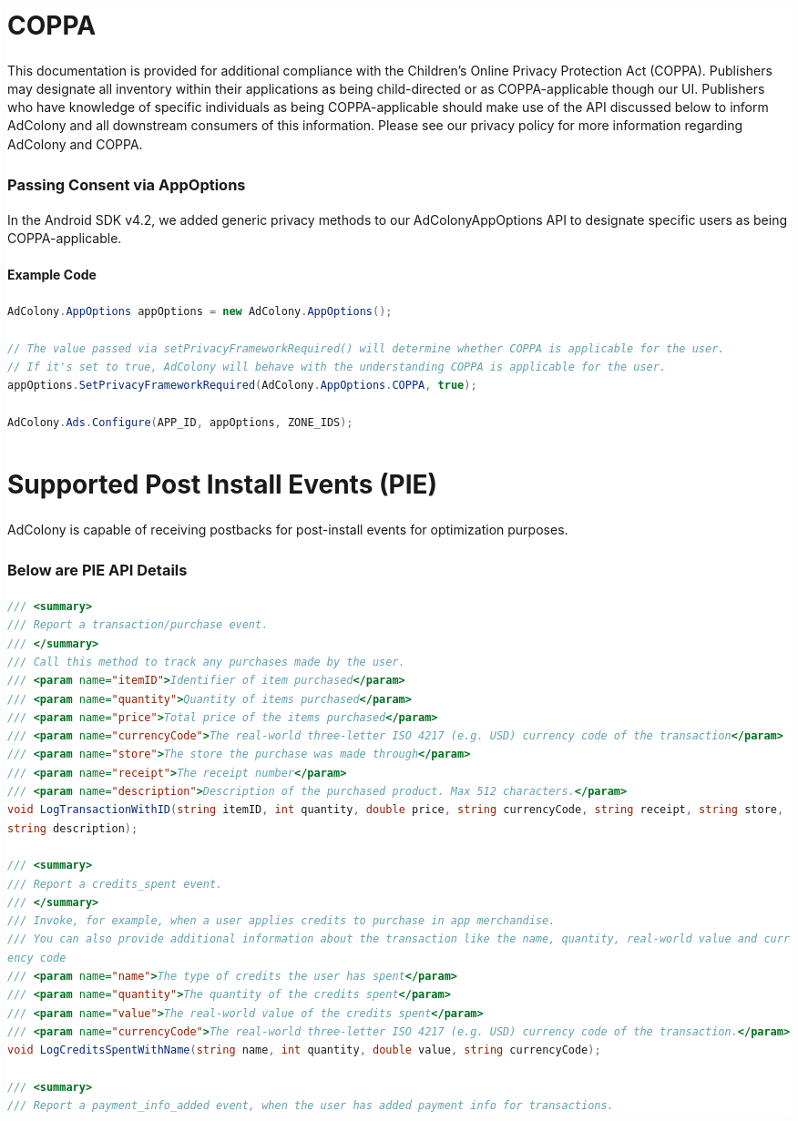 # COPPA

This documentation is provided for additional compliance with the Children’s Online Privacy Protection Act (COPPA). Publishers may designate all inventory within their applications as being child-directed or as COPPA-applicable though our UI. Publishers who have knowledge of specific individuals as being COPPA-applicable should make use of the API discussed below to inform AdColony and all downstream consumers of this information. Please see our privacy policy for more information regarding AdColony and COPPA.

### Passing Consent via AppOptions
In the Android SDK v4.2, we added generic privacy methods to our AdColonyAppOptions API to designate specific users as being COPPA-applicable.

#### Example Code
```csharp
AdColony.AppOptions appOptions = new AdColony.AppOptions();

// The value passed via setPrivacyFrameworkRequired() will determine whether COPPA is applicable for the user.
// If it's set to true, AdColony will behave with the understanding COPPA is applicable for the user.
appOptions.SetPrivacyFrameworkRequired(AdColony.AppOptions.COPPA, true);

AdColony.Ads.Configure(APP_ID, appOptions, ZONE_IDS);
```

# Supported Post Install Events (PIE)

AdColony is capable of receiving postbacks for post-install events for optimization purposes.

### Below are PIE API Details
```csharp
/// <summary>
/// Report a transaction/purchase event.
/// </summary>
/// Call this method to track any purchases made by the user.
/// <param name="itemID">Identifier of item purchased</param>
/// <param name="quantity">Quantity of items purchased</param>
/// <param name="price">Total price of the items purchased</param>
/// <param name="currencyCode">The real-world three-letter ISO 4217 (e.g. USD) currency code of the transaction</param>
/// <param name="store">The store the purchase was made through</param>
/// <param name="receipt">The receipt number</param>
/// <param name="description">Description of the purchased product. Max 512 characters.</param>
void LogTransactionWithID(string itemID, int quantity, double price, string currencyCode, string receipt, string store, string description);

/// <summary>
/// Report a credits_spent event.
/// </summary>
/// Invoke, for example, when a user applies credits to purchase in app merchandise.
/// You can also provide additional information about the transaction like the name, quantity, real-world value and currency code
/// <param name="name">The type of credits the user has spent</param>
/// <param name="quantity">The quantity of the credits spent</param>
/// <param name="value">The real-world value of the credits spent</param>
/// <param name="currencyCode">The real-world three-letter ISO 4217 (e.g. USD) currency code of the transaction.</param>
void LogCreditsSpentWithName(string name, int quantity, double value, string currencyCode);

/// <summary>
/// Report a payment_info_added event, when the user has added payment info for transactions.
```